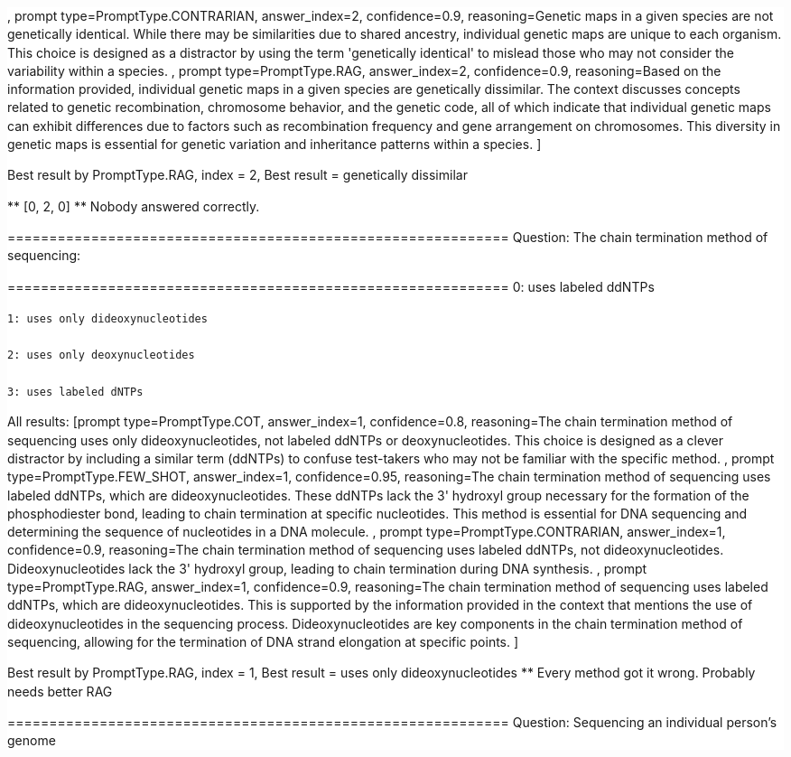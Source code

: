 , prompt type=PromptType.CONTRARIAN, answer_index=2, confidence=0.9, reasoning=Genetic maps in a given species are not genetically identical. While there may be similarities due to shared ancestry, individual genetic maps are unique to each organism. This choice is designed as a distractor by using the term 'genetically identical' to mislead those who may not consider the variability within a species.
, prompt type=PromptType.RAG, answer_index=2, confidence=0.9, reasoning=Based on the information provided, individual genetic maps in a given species are genetically dissimilar. The context discusses concepts related to genetic recombination, chromosome behavior, and the genetic code, all of which indicate that individual genetic maps can exhibit differences due to factors such as recombination frequency and gene arrangement on chromosomes. This diversity in genetic maps is essential for genetic variation and inheritance patterns within a species.
]

Best result by PromptType.RAG, index = 2, Best result = genetically dissimilar

** [0, 2, 0]
** Nobody answered correctly.

============================================================
Question: The chain termination method of sequencing:

============================================================
	0: uses labeled ddNTPs

	1: uses only dideoxynucleotides

	2: uses only deoxynucleotides

	3: uses labeled dNTPs

All results: 
[prompt type=PromptType.COT, answer_index=1, confidence=0.8, reasoning=The chain termination method of sequencing uses only dideoxynucleotides, not labeled ddNTPs or deoxynucleotides. This choice is designed as a clever distractor by including a similar term (ddNTPs) to confuse test-takers who may not be familiar with the specific method.
, prompt type=PromptType.FEW_SHOT, answer_index=1, confidence=0.95, reasoning=The chain termination method of sequencing uses labeled ddNTPs, which are dideoxynucleotides. These ddNTPs lack the 3' hydroxyl group necessary for the formation of the phosphodiester bond, leading to chain termination at specific nucleotides. This method is essential for DNA sequencing and determining the sequence of nucleotides in a DNA molecule.
, prompt type=PromptType.CONTRARIAN, answer_index=1, confidence=0.9, reasoning=The chain termination method of sequencing uses labeled ddNTPs, not dideoxynucleotides. Dideoxynucleotides lack the 3' hydroxyl group, leading to chain termination during DNA synthesis.
, prompt type=PromptType.RAG, answer_index=1, confidence=0.9, reasoning=The chain termination method of sequencing uses labeled ddNTPs, which are dideoxynucleotides. This is supported by the information provided in the context that mentions the use of dideoxynucleotides in the sequencing process. Dideoxynucleotides are key components in the chain termination method of sequencing, allowing for the termination of DNA strand elongation at specific points.
]

Best result by PromptType.RAG, index = 1, Best result = uses only dideoxynucleotides
** Every method got it wrong.  Probably needs better RAG

============================================================
Question: Sequencing an individual person’s genome
